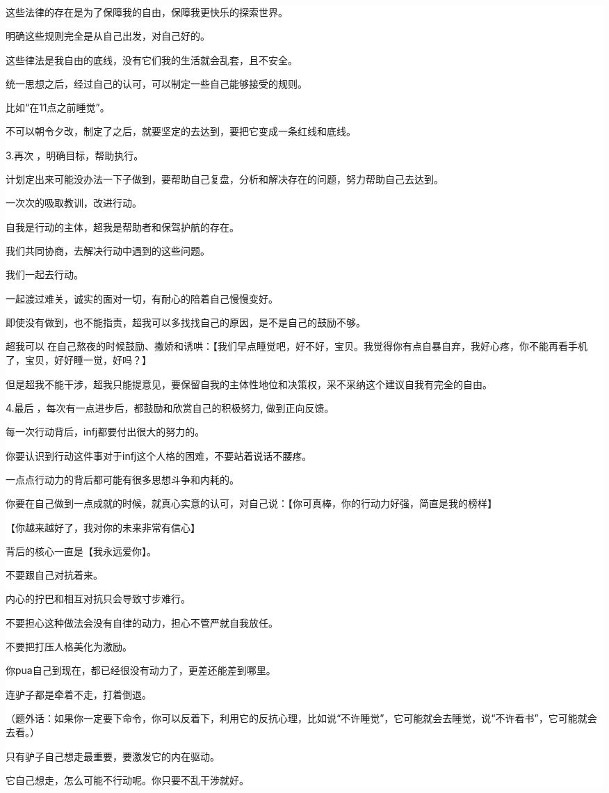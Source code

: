 这些法律的存在是为了保障我的自由，保障我更快乐的探索世界。

明确这些规则完全是从自己出发，对自己好的。

这些律法是我自由的底线，没有它们我的生活就会乱套，且不安全。

统一思想之后，经过自己的认可，可以制定一些自己能够接受的规则。

比如“在11点之前睡觉”。

不可以朝令夕改，制定了之后，就要坚定的去达到，要把它变成一条红线和底线。

  

3.再次  ，明确目标，帮助执行。

计划定出来可能没办法一下子做到，要帮助自己复盘，分析和解决存在的问题，努力帮助自己去达到。

一次次的吸取教训，改进行动。

自我是行动的主体，超我是帮助者和保驾护航的存在。

我们共同协商，去解决行动中遇到的这些问题。

我们一起去行动。

一起渡过难关，诚实的面对一切，有耐心的陪着自己慢慢变好。

即使没有做到，也不能指责，超我可以多找找自己的原因，是不是自己的鼓励不够。

超我可以  在自己熬夜的时候鼓励、撒娇和诱哄：【我们早点睡觉吧，好不好，宝贝。我觉得你有点自暴自弃，我好心疼，你不能再看手机了，宝贝，好好睡一觉，好吗？】

但是超我不能干涉，超我只能提意见，要保留自我的主体性地位和决策权，采不采纳这个建议自我有完全的自由。

  

4.最后  ，每次有一点进步后，都鼓励和欣赏自己的积极努力, 做到正向反馈。

每一次行动背后，infj都要付出很大的努力的。

你要认识到行动这件事对于infj这个人格的困难，不要站着说话不腰疼。

一点点行动力的背后都可能有很多思想斗争和内耗的。

你要在自己做到一点成就的时候，就真心实意的认可，对自己说：【你可真棒，你的行动力好强，简直是我的榜样】

【你越来越好了，我对你的未来非常有信心】

背后的核心一直是【我永远爱你】。

不要跟自己对抗着来。

内心的拧巴和相互对抗只会导致寸步难行。

不要担心这种做法会没有自律的动力，担心不管严就自我放任。

不要把打压人格美化为激励。

你pua自己到现在，都已经很没有动力了，更差还能差到哪里。

连驴子都是牵着不走，打着倒退。

（题外话：如果你一定要下命令，你可以反着下，利用它的反抗心理，比如说“不许睡觉”，它可能就会去睡觉，说“不许看书”，它可能就会去看。）

只有驴子自己想走最重要，要激发它的内在驱动。

它自己想走，怎么可能不行动呢。你只要不乱干涉就好。
